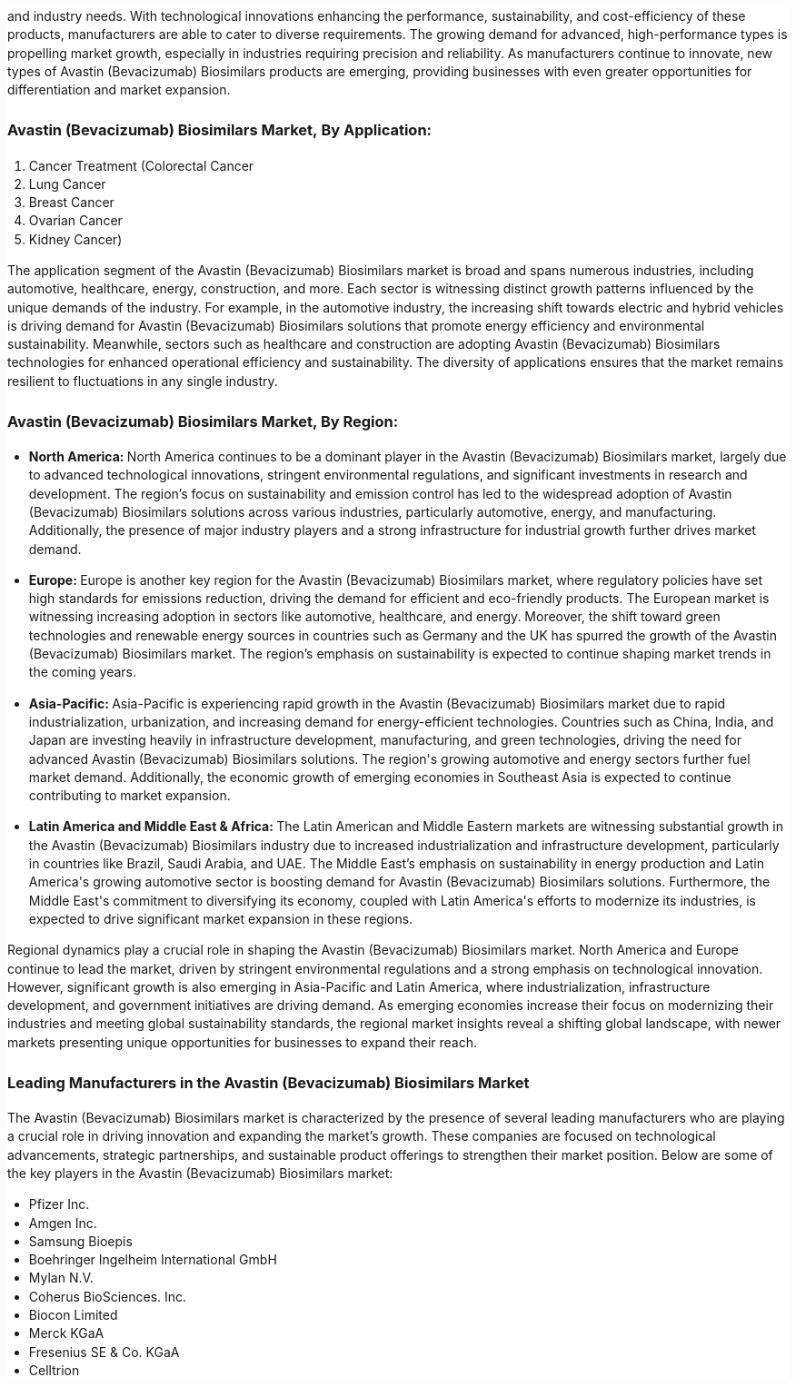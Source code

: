 and industry needs. With technological innovations enhancing the performance, sustainability, and cost-efficiency of these products, manufacturers are able to cater to diverse requirements. The growing demand for advanced, high-performance types is propelling market growth, especially in industries requiring precision and reliability. As manufacturers continue to innovate, new types of Avastin (Bevacizumab) Biosimilars products are emerging, providing businesses with even greater opportunities for differentiation and market expansion.</p><h3>Avastin (Bevacizumab) Biosimilars Market,&nbsp;By Application:</h3><ol><li>Cancer Treatment (Colorectal Cancer<li> Lung Cancer<li> Breast Cancer<li> Ovarian Cancer<li> Kidney Cancer)</li></ol><p>The application segment of the Avastin (Bevacizumab) Biosimilars market is broad and spans numerous industries, including automotive, healthcare, energy, construction, and more. Each sector is witnessing distinct growth patterns influenced by the unique demands of the industry. For example, in the automotive industry, the increasing shift towards electric and hybrid vehicles is driving demand for Avastin (Bevacizumab) Biosimilars solutions that promote energy efficiency and environmental sustainability. Meanwhile, sectors such as healthcare and construction are adopting Avastin (Bevacizumab) Biosimilars technologies for enhanced operational efficiency and sustainability. The diversity of applications ensures that the market remains resilient to fluctuations in any single industry.</p><h3>Avastin (Bevacizumab) Biosimilars Market, By Region:</h3><ul><li><p><strong>North America:&nbsp;</strong>North America continues to be a dominant player in the Avastin (Bevacizumab) Biosimilars market, largely due to advanced technological innovations, stringent environmental regulations, and significant investments in research and development. The region&rsquo;s focus on sustainability and emission control has led to the widespread adoption of Avastin (Bevacizumab) Biosimilars solutions across various industries, particularly automotive, energy, and manufacturing. Additionally, the presence of major industry players and a strong infrastructure for industrial growth further drives market demand.</p></li><li><p><strong><strong>Europe:&nbsp;</strong></strong>Europe is another key region for the Avastin (Bevacizumab) Biosimilars market, where regulatory policies have set high standards for emissions reduction, driving the demand for efficient and eco-friendly products. The European market is witnessing increasing adoption in sectors like automotive, healthcare, and energy. Moreover, the shift toward green technologies and renewable energy sources in countries such as Germany and the UK has spurred the growth of the Avastin (Bevacizumab) Biosimilars market. The region&rsquo;s emphasis on sustainability is expected to continue shaping market trends in the coming years.</p></li><li><p><strong><strong>Asia-Pacific:&nbsp;</strong></strong>Asia-Pacific is experiencing rapid growth in the Avastin (Bevacizumab) Biosimilars market due to rapid industrialization, urbanization, and increasing demand for energy-efficient technologies. Countries such as China, India, and Japan are investing heavily in infrastructure development, manufacturing, and green technologies, driving the need for advanced Avastin (Bevacizumab) Biosimilars solutions. The region's growing automotive and energy sectors further fuel market demand. Additionally, the economic growth of emerging economies in Southeast Asia is expected to continue contributing to market expansion.</p></li><li><p><strong><strong>Latin America and Middle East &amp; Africa:&nbsp;</strong></strong>The Latin American and Middle Eastern markets are witnessing substantial growth in the Avastin (Bevacizumab) Biosimilars industry due to increased industrialization and infrastructure development, particularly in countries like Brazil, Saudi Arabia, and UAE. The Middle East&rsquo;s emphasis on sustainability in energy production and Latin America's growing automotive sector is boosting demand for Avastin (Bevacizumab) Biosimilars solutions. Furthermore, the Middle East's commitment to diversifying its economy, coupled with Latin America's efforts to modernize its industries, is expected to drive significant market expansion in these regions.</p></li></ul><p>Regional dynamics play a crucial role in shaping the Avastin (Bevacizumab) Biosimilars market. North America and Europe continue to lead the market, driven by stringent environmental regulations and a strong emphasis on technological innovation. However, significant growth is also emerging in Asia-Pacific and Latin America, where industrialization, infrastructure development, and government initiatives are driving demand. As emerging economies increase their focus on modernizing their industries and meeting global sustainability standards, the regional market insights reveal a shifting global landscape, with newer markets presenting unique opportunities for businesses to expand their reach.</p><h3><strong>Leading Manufacturers in the Avastin (Bevacizumab) Biosimilars Market</strong></h3><p>The Avastin (Bevacizumab) Biosimilars market is characterized by the presence of several leading manufacturers who are playing a crucial role in driving innovation and expanding the market&rsquo;s growth. These companies are focused on technological advancements, strategic partnerships, and sustainable product offerings to strengthen their market position. Below are some of the key players in the Avastin (Bevacizumab) Biosimilars market:</p></div><div class="article-main__content" data-test-id="publishing-text-block"><ul><li><span class="">Pfizer Inc.<li> Amgen Inc.<li> Samsung Bioepis<li> Boehringer Ingelheim International GmbH<li> Mylan N.V.<li> Coherus BioSciences. Inc.<li> Biocon Limited<li> Merck KGaA<li> Fresenius SE & Co. KGaA<li> Celltrion